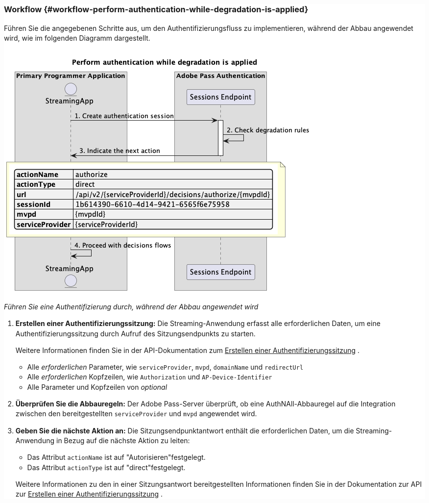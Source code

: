 ### Workflow {#workflow-perform-authentication-while-degradation-is-applied}

Führen Sie die angegebenen Schritte aus, um den Authentifizierungsfluss zu implementieren, während der Abbau angewendet wird, wie im folgenden Diagramm dargestellt.

![Führen Sie eine Authentifizierung durch, während der Abbau angewendet wird](../../../assets/rest-api-v2/flows/access-degraded-flows/rest-api-v2-perform-authentication-while-degradation-is-applied-flow.png)

*Führen Sie eine Authentifizierung durch, während der Abbau angewendet wird*

1. **Erstellen einer Authentifizierungssitzung:** Die Streaming-Anwendung erfasst alle erforderlichen Daten, um eine Authentifizierungssitzung durch Aufruf des Sitzungsendpunkts zu starten.

   Weitere Informationen finden Sie in der API-Dokumentation zum [Erstellen einer Authentifizierungssitzung](../../apis/sessions-apis/rest-api-v2-sessions-apis-create-authentication-session.md) .
   * Alle _erforderlichen_ Parameter, wie `serviceProvider`, `mvpd`, `domainName` und `redirectUrl`
   * Alle _erforderlichen_ Kopfzeilen, wie `Authorization` und `AP-Device-Identifier`
   * Alle Parameter und Kopfzeilen von _optional_

1. **Überprüfen Sie die Abbauregeln:** Der Adobe Pass-Server überprüft, ob eine AuthNAll-Abbauregel auf die Integration zwischen den bereitgestellten `serviceProvider` und `mvpd` angewendet wird.

1. **Geben Sie die nächste Aktion an:** Die Sitzungsendpunktantwort enthält die erforderlichen Daten, um die Streaming-Anwendung in Bezug auf die nächste Aktion zu leiten:
   * Das Attribut `actionName` ist auf &quot;Autorisieren&quot;festgelegt.
   * Das Attribut `actionType` ist auf &quot;direct&quot;festgelegt.

   Weitere Informationen zu den in einer Sitzungsantwort bereitgestellten Informationen finden Sie in der Dokumentation zur API zur [Erstellen einer Authentifizierungssitzung](../../apis/sessions-apis/rest-api-v2-sessions-apis-create-authentication-session.md) .

